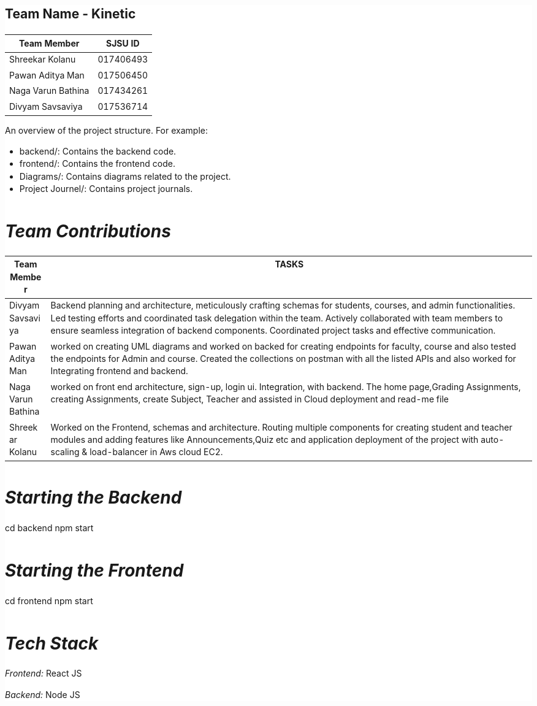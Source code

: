 ## Team Name - Kinetic

| Team Member| SJSU ID |
| --- | --- |
| Shreekar Kolanu | 017406493 |
| Pawan Aditya Man| 017506450 |
| Naga Varun Bathina| 017434261 |
|  Divyam Savsaviya | 017536714 |

An overview of the project structure. For example:

- backend/: Contains the backend code.
- frontend/: Contains the frontend code.
- Diagrams/: Contains diagrams related to the project.
- Project Journel/: Contains project journals.

# *Team Contributions*


| Team Member| TASKS |
| --- | --- |
| Divyam Savsaviya | Backend planning and architecture, meticulously crafting schemas for students, courses, and admin functionalities. Led testing efforts and coordinated task delegation within the team. Actively collaborated with team members to ensure seamless integration of backend components. Coordinated project tasks and effective communication.|
| Pawan Aditya Man | worked on creating UML diagrams and worked on backed for creating endpoints for faculty, course and also tested the endpoints for Admin and course. Created the collections on postman with all the listed APIs and also worked for Integrating frontend and backend.
| Naga Varun Bathina | worked on front end architecture, sign-up, login ui. Integration, with backend. The home page,Grading Assignments, creating Assignments, create Subject, Teacher and assisted in Cloud deployment and read-me file|
| Shreekar Kolanu | Worked on the Frontend, schemas and architecture. Routing multiple components for creating student and teacher modules and adding features like Announcements,Quiz etc and application deployment of the project with auto-scaling & load-balancer in Aws cloud EC2.|




# *Starting the Backend*

cd backend
npm start


# *Starting the Frontend*

cd frontend
npm start


# *Tech Stack*
*Frontend:* React JS

*Backend:* Node JS
